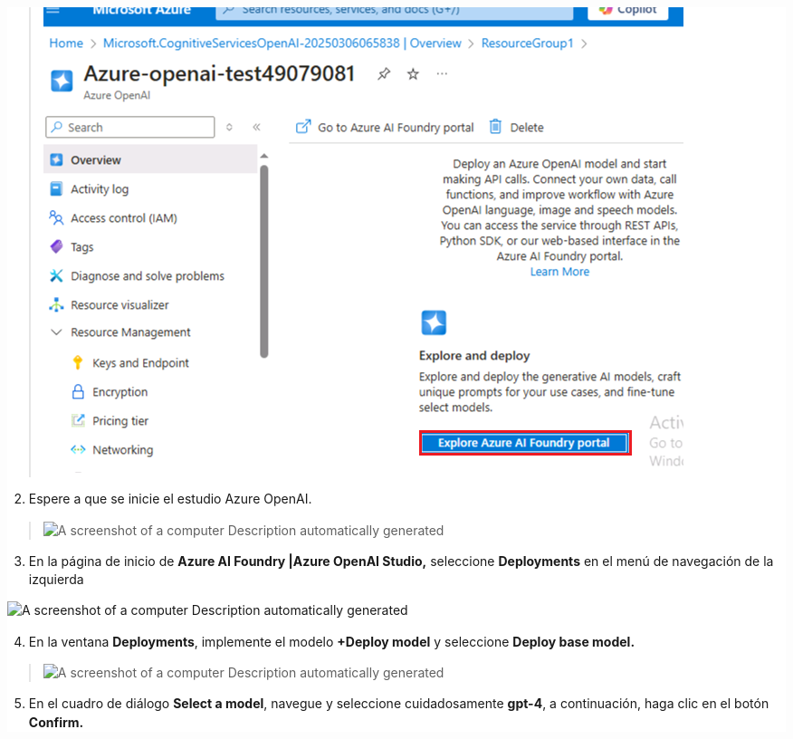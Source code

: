 > ![](./media/image13.png)

2.  Espere a que se inicie el estudio Azure OpenAI.

> ![A screenshot of a computer Description automatically
> generated](./media/image14.png)

3.  En la página de inicio de **Azure AI Foundry |Azure OpenAI Studio,**
    seleccione **Deployments** en el menú de navegación de la izquierda

![A screenshot of a computer Description automatically
generated](./media/image15.png)

4.  En la ventana **Deployments**, implemente el modelo **+Deploy
    model** y seleccione **Deploy base model.**

> ![A screenshot of a computer Description automatically
> generated](./media/image16.png)

5.  En el cuadro de diálogo **Select a model**, navegue y seleccione
    cuidadosamente **gpt-4**, a continuación, haga clic en el botón
    **Confirm.**
